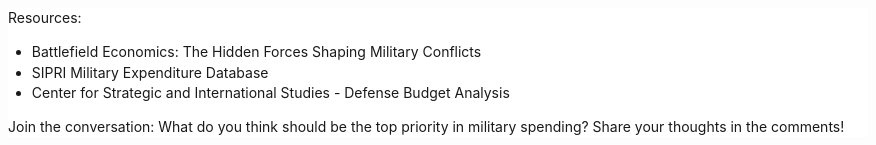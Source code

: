 Resources:
- Battlefield Economics: The Hidden Forces Shaping Military Conflicts
- SIPRI Military Expenditure Database
- Center for Strategic and International Studies - Defense Budget Analysis

Join the conversation: What do you think should be the top priority in military spending? Share your thoughts in the comments!
